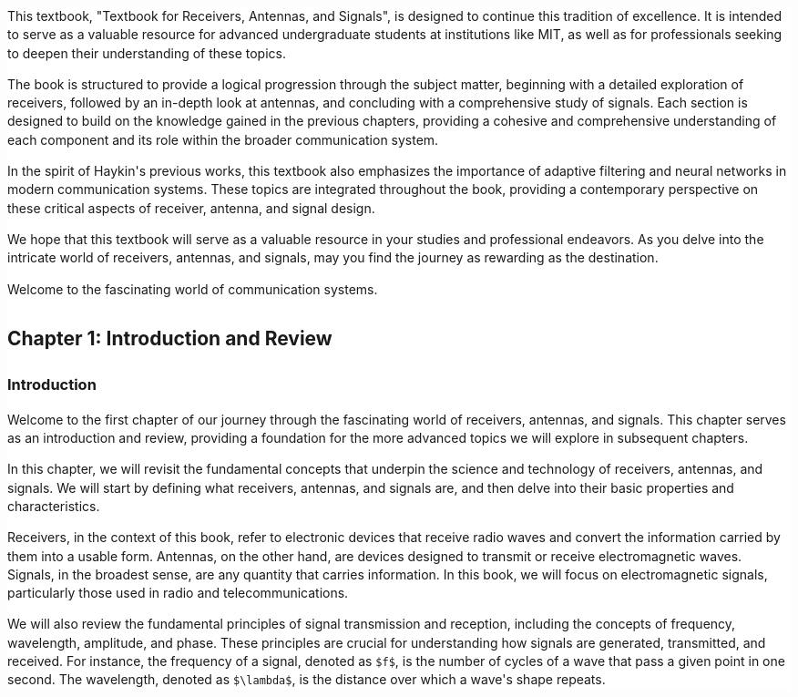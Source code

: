

This textbook, "Textbook for Receivers, Antennas, and Signals", is designed to continue this tradition of excellence. It is intended to serve as a valuable resource for advanced undergraduate students at institutions like MIT, as well as for professionals seeking to deepen their understanding of these topics.



The book is structured to provide a logical progression through the subject matter, beginning with a detailed exploration of receivers, followed by an in-depth look at antennas, and concluding with a comprehensive study of signals. Each section is designed to build on the knowledge gained in the previous chapters, providing a cohesive and comprehensive understanding of each component and its role within the broader communication system.



In the spirit of Haykin's previous works, this textbook also emphasizes the importance of adaptive filtering and neural networks in modern communication systems. These topics are integrated throughout the book, providing a contemporary perspective on these critical aspects of receiver, antenna, and signal design.



We hope that this textbook will serve as a valuable resource in your studies and professional endeavors. As you delve into the intricate world of receivers, antennas, and signals, may you find the journey as rewarding as the destination.



Welcome to the fascinating world of communication systems.



## Chapter 1: Introduction and Review



### Introduction



Welcome to the first chapter of our journey through the fascinating world of receivers, antennas, and signals. This chapter serves as an introduction and review, providing a foundation for the more advanced topics we will explore in subsequent chapters. 



In this chapter, we will revisit the fundamental concepts that underpin the science and technology of receivers, antennas, and signals. We will start by defining what receivers, antennas, and signals are, and then delve into their basic properties and characteristics. 



Receivers, in the context of this book, refer to electronic devices that receive radio waves and convert the information carried by them into a usable form. Antennas, on the other hand, are devices designed to transmit or receive electromagnetic waves. Signals, in the broadest sense, are any quantity that carries information. In this book, we will focus on electromagnetic signals, particularly those used in radio and telecommunications.



We will also review the fundamental principles of signal transmission and reception, including the concepts of frequency, wavelength, amplitude, and phase. These principles are crucial for understanding how signals are generated, transmitted, and received. For instance, the frequency of a signal, denoted as `$f$`, is the number of cycles of a wave that pass a given point in one second. The wavelength, denoted as `$\lambda$`, is the distance over which a wave's shape repeats.
